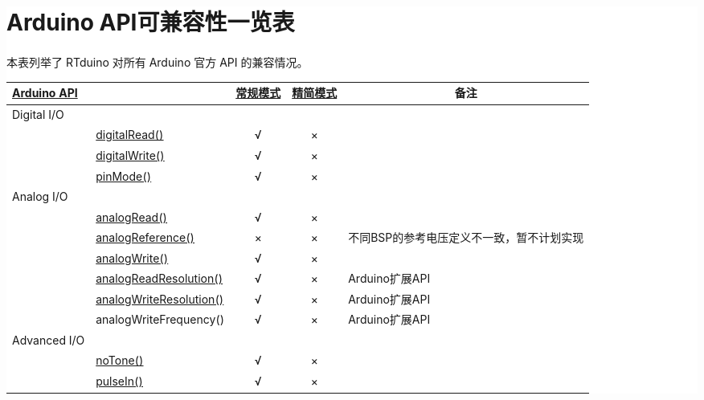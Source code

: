 # Arduino API可兼容性一览表

本表列举了 RTduino 对所有 Arduino 官方 API 的兼容情况。

| [Arduino API](https://www.arduino.cc/reference/en/)                                          |                                                                                                                              | [常规模式](/zh/manual/adapt/bsp/bsp.md) | [精简模式](/zh/manual/adapt/tinymode.md) | 备注                                                                                                                |
|:-------------------------------------------------------------------------------------------- |:---------------------------------------------------------------------------------------------------------------------------- |:----:|:----:| ----------------------------------------------------------------------------------------------------------------- |
| Digital I/O                                                                                  |                                                                                                                              |      |      |                                                                                                                   |
|                                                                                              | [digitalRead()](https://www.arduino.cc/reference/en/language/functions/digital-io/digitalread/)                              | √    | ×    |                                                                                                                   |
|                                                                                              | [digitalWrite()](https://www.arduino.cc/reference/en/language/functions/digital-io/digitalwrite/)                            | √    | ×    |                                                                                                                   |
|                                                                                              | [pinMode()](https://www.arduino.cc/reference/en/language/functions/digital-io/pinmode/)                                      | √    | ×    |                                                                                                                   |
| Analog I/O                                                                                   |                                                                                                                              |      |      |                                                                                                                   |
|                                                                                              | [analogRead()](https://www.arduino.cc/reference/en/language/functions/analog-io/analogread/)                                 | √    | ×    |                                                                                                                   |
|                                                                                              | [analogReference()](https://www.arduino.cc/reference/en/language/functions/analog-io/analogreference/)                       | ×    | ×    | 不同BSP的参考电压定义不一致，暂不计划实现                                                                                            |
|                                                                                              | [analogWrite()](https://www.arduino.cc/reference/en/language/functions/analog-io/analogwrite/)                               | √    | ×    |                                                                                                                   |
|                                                                                              | [analogReadResolution()](https://www.arduino.cc/reference/en/language/functions/zero-due-mkr-family/analogreadresolution/)   | √    | ×    | Arduino扩展API                                                                                                      |
|                                                                                              | [analogWriteResolution()](https://www.arduino.cc/reference/en/language/functions/zero-due-mkr-family/analogwriteresolution/) | √    | ×    | Arduino扩展API                                                                                                      |
|                                                                                              | analogWriteFrequency()                                                                                                       | √    | ×    | Arduino扩展API                                                                                                      |
| Advanced I/O                                                                                 |                                                                                                                              |      |      |                                                                                                                   |
|                                                                                              | [noTone()](https://www.arduino.cc/reference/en/language/functions/advanced-io/notone/)                                       | √    | ×    |                                                                                                                   |
|                                                                                              | [pulseIn()](https://www.arduino.cc/reference/en/language/functions/advanced-io/pulsein/)                                     | √    | ×    |                                                                                                                   |